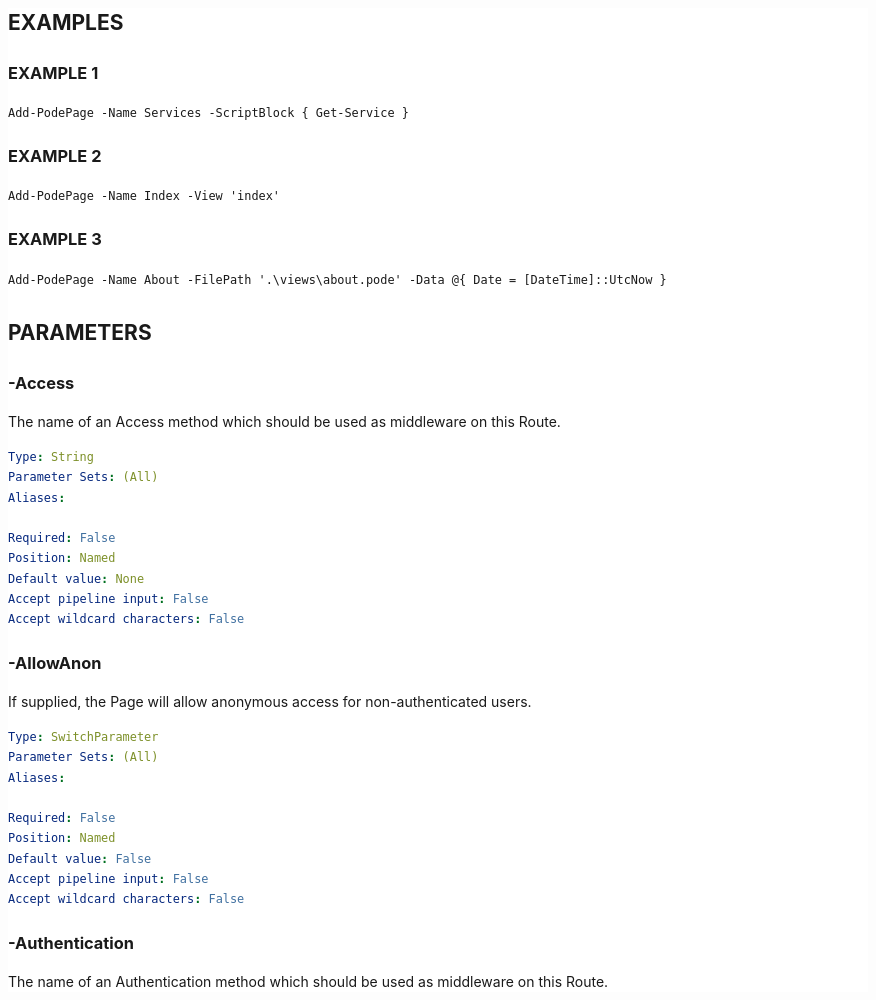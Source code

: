 ## EXAMPLES

### EXAMPLE 1
```
Add-PodePage -Name Services -ScriptBlock { Get-Service }
```

### EXAMPLE 2
```
Add-PodePage -Name Index -View 'index'
```

### EXAMPLE 3
```
Add-PodePage -Name About -FilePath '.\views\about.pode' -Data @{ Date = [DateTime]::UtcNow }
```

## PARAMETERS

### -Access
The name of an Access method which should be used as middleware on this Route.

```yaml
Type: String
Parameter Sets: (All)
Aliases:

Required: False
Position: Named
Default value: None
Accept pipeline input: False
Accept wildcard characters: False
```

### -AllowAnon
If supplied, the Page will allow anonymous access for non-authenticated users.

```yaml
Type: SwitchParameter
Parameter Sets: (All)
Aliases:

Required: False
Position: Named
Default value: False
Accept pipeline input: False
Accept wildcard characters: False
```

### -Authentication
The name of an Authentication method which should be used as middleware on this Route.
